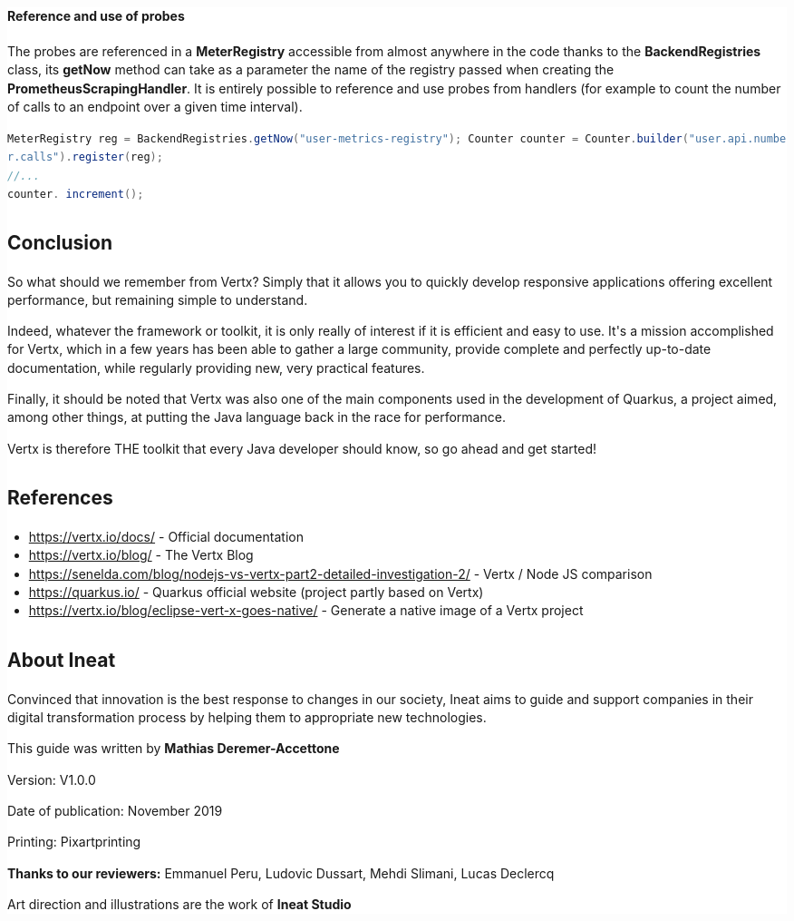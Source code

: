 #### Reference and use of probes

The probes are referenced in a __MeterRegistry__ accessible from almost anywhere in the code thanks to the __BackendRegistries__ class, its __getNow__ method can take as a parameter the name of the registry passed when creating the __PrometheusScrapingHandler__.
It is entirely possible to reference and use probes from handlers (for example to count the number of calls to an endpoint over a given time interval).

```java
MeterRegistry reg = BackendRegistries.getNow("user-metrics-registry"); Counter counter = Counter.builder("user.api.number.calls").register(reg);
//...
counter. increment();
```

## Conclusion

So what should we remember from Vertx? Simply that it allows you to quickly develop responsive applications offering excellent performance, but remaining simple to understand.

Indeed, whatever the framework or toolkit, it is only really of interest if it is efficient and easy to use. It's a mission accomplished for Vertx, which in a few years has been able to gather a large community, provide complete and perfectly up-to-date documentation, while regularly providing new, very practical features.

Finally, it should be noted that Vertx was also one of the main components used
in the development of Quarkus, a project aimed, among other things, at putting the Java language back in the race for performance.

Vertx is therefore THE toolkit that every Java developer should know, so go ahead and get started!

## References

- https://vertx.io/docs/ - Official documentation
- https://vertx.io/blog/ - The Vertx Blog
- https://senelda.com/blog/nodejs-vs-vertx-part2-detailed-investigation-2/ - Vertx / Node JS comparison
- https://quarkus.io/ - Quarkus official website (project partly based on Vertx)
- https://vertx.io/blog/eclipse-vert-x-goes-native/ - Generate a native image of a Vertx project

## About Ineat

Convinced that innovation is the best response to changes in our society, Ineat aims to guide and support companies in their digital transformation process by helping them to appropriate new technologies.


This guide was written by __Mathias Deremer-Accettone__

Version: V1.0.0

Date of publication: November 2019

Printing: Pixartprinting

__Thanks to our reviewers:__
Emmanuel Peru, Ludovic Dussart, Mehdi Slimani, Lucas Declercq

Art direction and illustrations are the work of __Ineat Studio__
